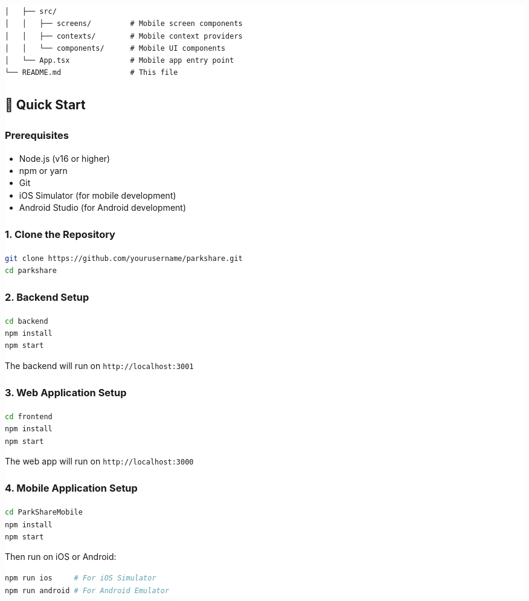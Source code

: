 ```
│   ├── src/
│   │   ├── screens/         # Mobile screen components
│   │   ├── contexts/        # Mobile context providers
│   │   └── components/      # Mobile UI components
│   └── App.tsx              # Mobile app entry point
└── README.md                # This file
```

## 🚀 Quick Start

### Prerequisites
- Node.js (v16 or higher)
- npm or yarn
- Git
- iOS Simulator (for mobile development)
- Android Studio (for Android development)

### 1. Clone the Repository
```bash
git clone https://github.com/yourusername/parkshare.git
cd parkshare
```

### 2. Backend Setup
```bash
cd backend
npm install
npm start
```
The backend will run on `http://localhost:3001`

### 3. Web Application Setup
```bash
cd frontend
npm install
npm start
```
The web app will run on `http://localhost:3000`

### 4. Mobile Application Setup
```bash
cd ParkShareMobile
npm install
npm start
```
Then run on iOS or Android:
```bash
npm run ios     # For iOS Simulator
npm run android # For Android Emulator
```
